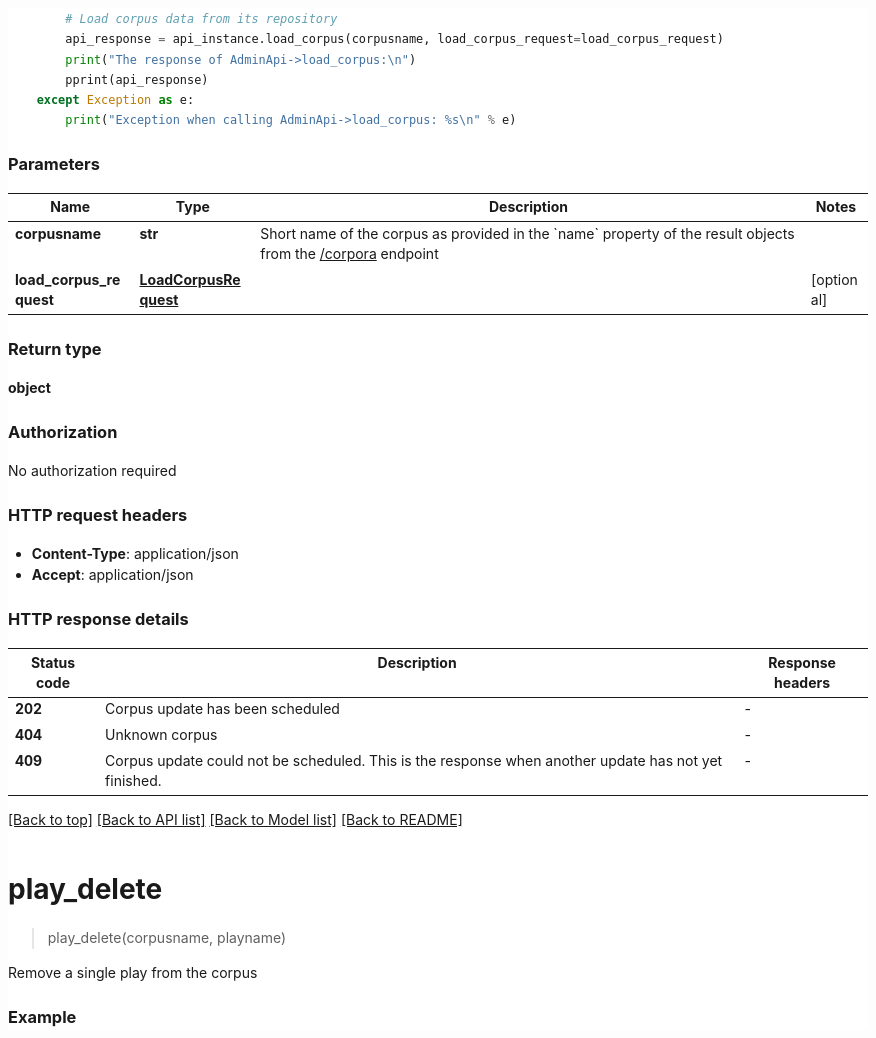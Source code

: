 ```python
        # Load corpus data from its repository
        api_response = api_instance.load_corpus(corpusname, load_corpus_request=load_corpus_request)
        print("The response of AdminApi->load_corpus:\n")
        pprint(api_response)
    except Exception as e:
        print("Exception when calling AdminApi->load_corpus: %s\n" % e)
```



### Parameters


Name | Type | Description  | Notes
------------- | ------------- | ------------- | -------------
 **corpusname** | **str**| Short name of the corpus as provided in the &#x60;name&#x60; property of the result objects from the [/corpora](#/public/list-corpora) endpoint  | 
 **load_corpus_request** | [**LoadCorpusRequest**](LoadCorpusRequest.md)|  | [optional] 

### Return type

**object**

### Authorization

No authorization required

### HTTP request headers

 - **Content-Type**: application/json
 - **Accept**: application/json

### HTTP response details

| Status code | Description | Response headers |
|-------------|-------------|------------------|
**202** | Corpus update has been scheduled |  -  |
**404** | Unknown corpus |  -  |
**409** | Corpus update could not be scheduled. This is the response when another update has not yet finished. |  -  |

[[Back to top]](#) [[Back to API list]](../README.md#documentation-for-api-endpoints) [[Back to Model list]](../README.md#documentation-for-models) [[Back to README]](../README.md)

# **play_delete**
> play_delete(corpusname, playname)

Remove a single play from the corpus

### Example

